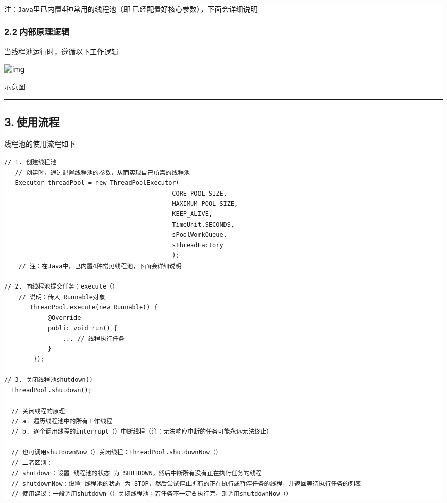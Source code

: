 注：`Java`里已内置4种常用的线程池（即 已经配置好核心参数），下面会详细说明

### 2.2 内部原理逻辑

当线程池运行时，遵循以下工作逻辑



![img](https:////upload-images.jianshu.io/upload_images/944365-90cfd4951a587ebd.png?imageMogr2/auto-orient/strip%7CimageView2/2/w/1000)

示意图

------

## 3. 使用流程

线程池的使用流程如下

```
// 1. 创建线程池
   // 创建时，通过配置线程池的参数，从而实现自己所需的线程池
   Executor threadPool = new ThreadPoolExecutor(
                                              CORE_POOL_SIZE,
                                              MAXIMUM_POOL_SIZE,
                                              KEEP_ALIVE,
                                              TimeUnit.SECONDS,
                                              sPoolWorkQueue,
                                              sThreadFactory
                                              );
    // 注：在Java中，已内置4种常见线程池，下面会详细说明

// 2. 向线程池提交任务：execute（）
    // 说明：传入 Runnable对象
       threadPool.execute(new Runnable() {
            @Override
            public void run() {
                ... // 线程执行任务
            }
        });

// 3. 关闭线程池shutdown() 
  threadPool.shutdown();
  
  // 关闭线程的原理
  // a. 遍历线程池中的所有工作线程
  // b. 逐个调用线程的interrupt（）中断线程（注：无法响应中断的任务可能永远无法终止）

  // 也可调用shutdownNow（）关闭线程：threadPool.shutdownNow（）
  // 二者区别：
  // shutdown：设置 线程池的状态 为 SHUTDOWN，然后中断所有没有正在执行任务的线程
  // shutdownNow：设置 线程池的状态 为 STOP，然后尝试停止所有的正在执行或暂停任务的线程，并返回等待执行任务的列表
  // 使用建议：一般调用shutdown（）关闭线程池；若任务不一定要执行完，则调用shutdownNow（）
```
